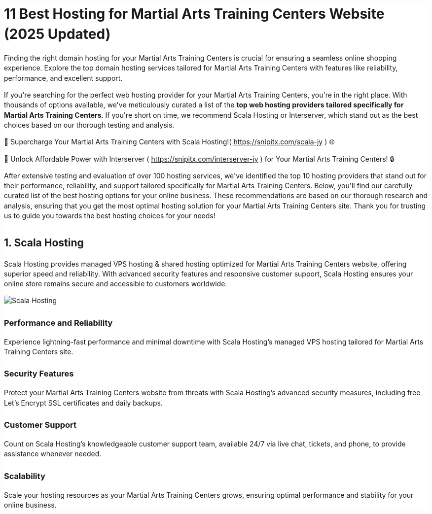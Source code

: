 # 11 Best Hosting for Martial Arts Training Centers Website (2025 Updated)

Finding the right domain hosting for your Martial Arts Training Centers is crucial for ensuring a seamless online shopping experience. Explore the top domain hosting services tailored for Martial Arts Training Centers with features like reliability, performance, and excellent support.

If you're searching for the perfect web hosting provider for your Martial Arts Training Centers, you're in the right place. With thousands of options available, we've meticulously curated a list of the **top web hosting providers tailored specifically for Martial Arts Training Centers**. If you're short on time, we recommend Scala Hosting or Interserver, which stand out as the best choices based on our thorough testing and analysis.

🚀 Supercharge Your Martial Arts Training Centers with Scala Hosting!( https://snipitx.com/scala-jy ) 🌐 

💸 Unlock Affordable Power with Interserver ( https://snipitx.com/interserver-jy ) for Your Martial Arts Training Centers! 🔒

After extensive testing and evaluation of over 100 hosting services, we've identified the top 10 hosting providers that stand out for their performance, reliability, and support tailored specifically for Martial Arts Training Centers. Below, you'll find our carefully curated list of the best hosting options for your online business. These recommendations are based on our thorough research and analysis, ensuring that you get the most optimal hosting solution for your Martial Arts Training Centers site. Thank you for trusting us to guide you towards the best hosting choices for your needs!

## 1. Scala Hosting

Scala Hosting provides managed VPS hosting & shared hosting optimized for Martial Arts Training Centers website, offering superior speed and reliability. With advanced security features and responsive customer support, Scala Hosting ensures your online store remains secure and accessible to customers worldwide.

![Scala Hosting](https://i.imgur.com/uJ5JIK3.png "Scala Web Hosting")

### Performance and Reliability
Experience lightning-fast performance and minimal downtime with Scala Hosting’s managed VPS hosting tailored for Martial Arts Training Centers site.

### Security Features
Protect your Martial Arts Training Centers website from threats with Scala Hosting’s advanced security measures, including free Let’s Encrypt SSL certificates and daily backups.

### Customer Support
Count on Scala Hosting’s knowledgeable customer support team, available 24/7 via live chat, tickets, and phone, to provide assistance whenever needed.

### Scalability
Scale your hosting resources as your Martial Arts Training Centers grows, ensuring optimal performance and stability for your online business.
